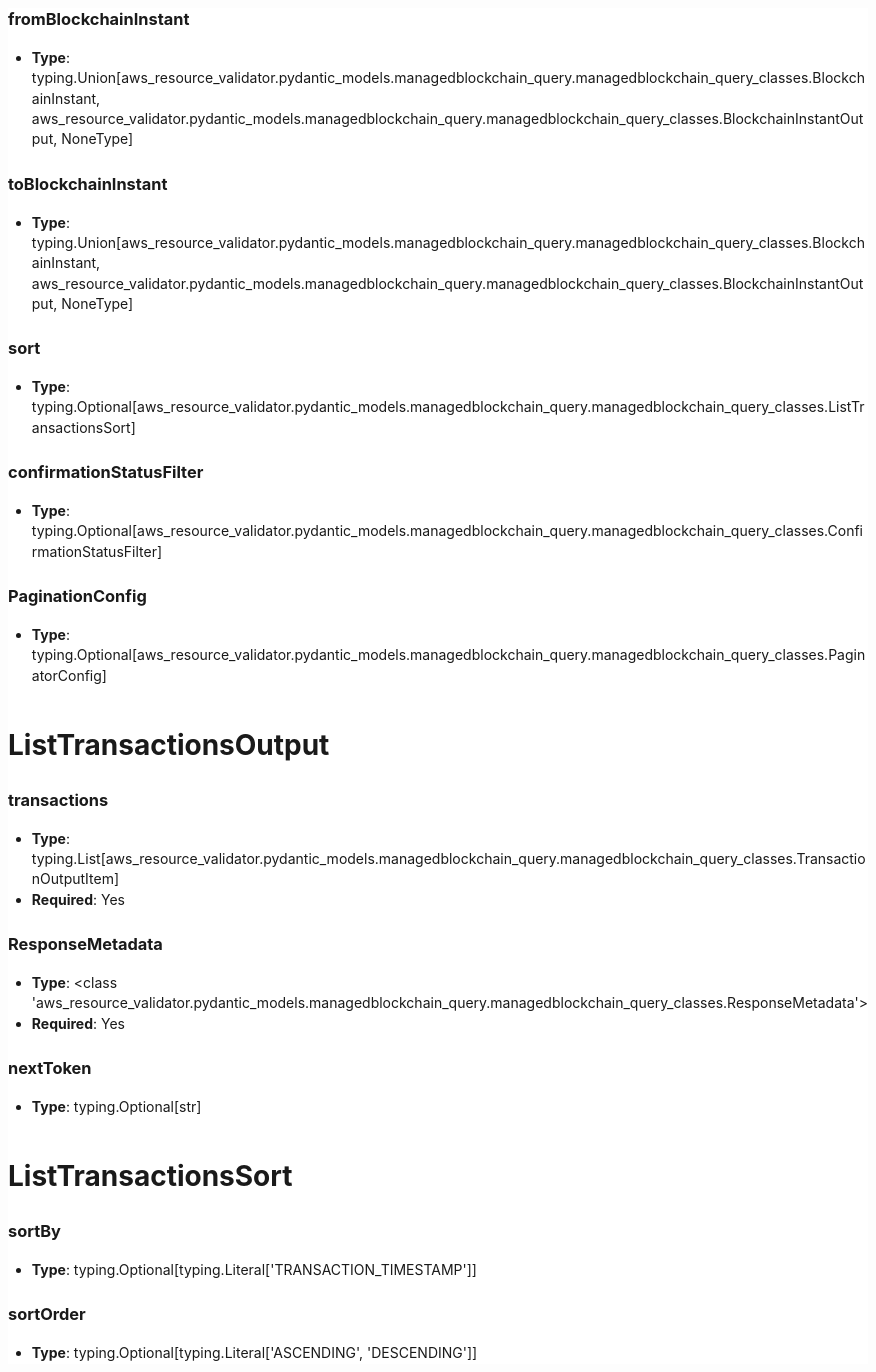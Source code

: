 ### fromBlockchainInstant
- **Type**: typing.Union[aws_resource_validator.pydantic_models.managedblockchain_query.managedblockchain_query_classes.BlockchainInstant, aws_resource_validator.pydantic_models.managedblockchain_query.managedblockchain_query_classes.BlockchainInstantOutput, NoneType]

### toBlockchainInstant
- **Type**: typing.Union[aws_resource_validator.pydantic_models.managedblockchain_query.managedblockchain_query_classes.BlockchainInstant, aws_resource_validator.pydantic_models.managedblockchain_query.managedblockchain_query_classes.BlockchainInstantOutput, NoneType]

### sort
- **Type**: typing.Optional[aws_resource_validator.pydantic_models.managedblockchain_query.managedblockchain_query_classes.ListTransactionsSort]

### confirmationStatusFilter
- **Type**: typing.Optional[aws_resource_validator.pydantic_models.managedblockchain_query.managedblockchain_query_classes.ConfirmationStatusFilter]

### PaginationConfig
- **Type**: typing.Optional[aws_resource_validator.pydantic_models.managedblockchain_query.managedblockchain_query_classes.PaginatorConfig]


# ListTransactionsOutput

### transactions
- **Type**: typing.List[aws_resource_validator.pydantic_models.managedblockchain_query.managedblockchain_query_classes.TransactionOutputItem]
- **Required**: Yes

### ResponseMetadata
- **Type**: <class 'aws_resource_validator.pydantic_models.managedblockchain_query.managedblockchain_query_classes.ResponseMetadata'>
- **Required**: Yes

### nextToken
- **Type**: typing.Optional[str]


# ListTransactionsSort

### sortBy
- **Type**: typing.Optional[typing.Literal['TRANSACTION_TIMESTAMP']]

### sortOrder
- **Type**: typing.Optional[typing.Literal['ASCENDING', 'DESCENDING']]
